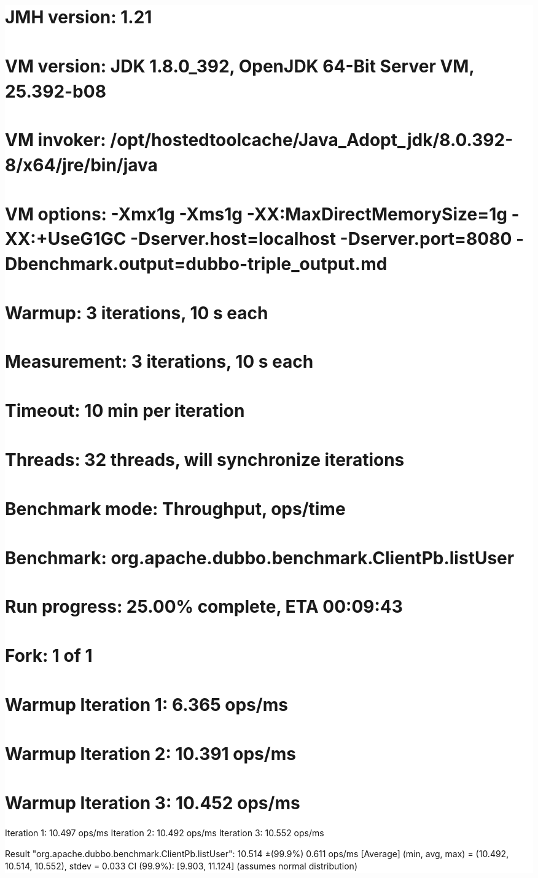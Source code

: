 
# JMH version: 1.21
# VM version: JDK 1.8.0_392, OpenJDK 64-Bit Server VM, 25.392-b08
# VM invoker: /opt/hostedtoolcache/Java_Adopt_jdk/8.0.392-8/x64/jre/bin/java
# VM options: -Xmx1g -Xms1g -XX:MaxDirectMemorySize=1g -XX:+UseG1GC -Dserver.host=localhost -Dserver.port=8080 -Dbenchmark.output=dubbo-triple_output.md
# Warmup: 3 iterations, 10 s each
# Measurement: 3 iterations, 10 s each
# Timeout: 10 min per iteration
# Threads: 32 threads, will synchronize iterations
# Benchmark mode: Throughput, ops/time
# Benchmark: org.apache.dubbo.benchmark.ClientPb.listUser

# Run progress: 25.00% complete, ETA 00:09:43
# Fork: 1 of 1
# Warmup Iteration   1: 6.365 ops/ms
# Warmup Iteration   2: 10.391 ops/ms
# Warmup Iteration   3: 10.452 ops/ms
Iteration   1: 10.497 ops/ms
Iteration   2: 10.492 ops/ms
Iteration   3: 10.552 ops/ms


Result "org.apache.dubbo.benchmark.ClientPb.listUser":
  10.514 ±(99.9%) 0.611 ops/ms [Average]
  (min, avg, max) = (10.492, 10.514, 10.552), stdev = 0.033
  CI (99.9%): [9.903, 11.124] (assumes normal distribution)
